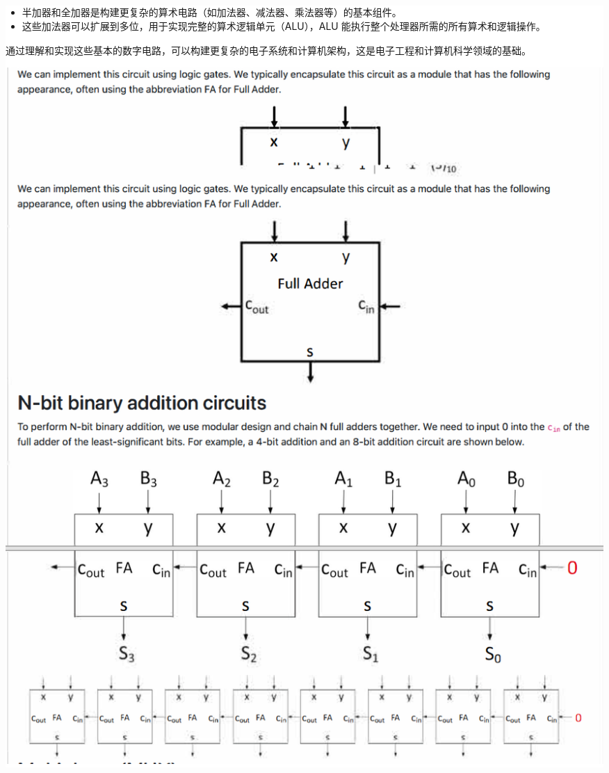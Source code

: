 - 半加器和全加器是构建更复杂的算术电路（如加法器、减法器、乘法器等）的基本组件。
- 这些加法器可以扩展到多位，用于实现完整的算术逻辑单元（ALU），ALU 能执行整个处理器所需的所有算术和逻辑操作。

通过理解和实现这些基本的数字电路，可以构建更复杂的电子系统和计算机架构，这是电子工程和计算机科学领域的基础。

![image-20241227102818948](READEME2.assets/image-20241227102818948.png)
